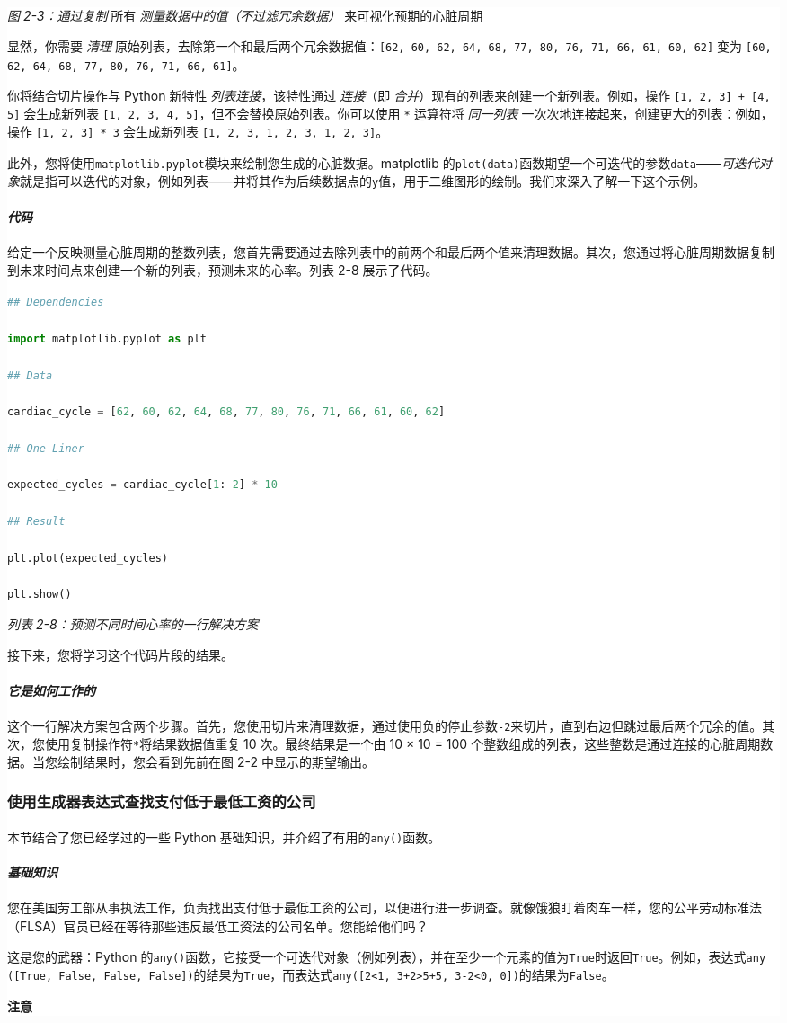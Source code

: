 *图 2-3：通过复制* 所有 *测量数据中的值（不过滤冗余数据）* 来可视化预期的心脏周期

显然，你需要 *清理* 原始列表，去除第一个和最后两个冗余数据值：`[62, 60, 62, 64, 68, 77, 80, 76, 71, 66, 61, 60, 62]` 变为 `[60, 62, 64, 68, 77, 80, 76, 71, 66, 61]`。

你将结合切片操作与 Python 新特性 *列表连接*，该特性通过 *连接*（即 *合并*）现有的列表来创建一个新列表。例如，操作 `[1, 2, 3] + [4, 5]` 会生成新列表 `[1, 2, 3, 4, 5]`，但不会替换原始列表。你可以使用 `*` 运算符将 *同一列表* 一次次地连接起来，创建更大的列表：例如，操作 `[1, 2, 3] * 3` 会生成新列表 `[1, 2, 3, 1, 2, 3, 1, 2, 3]`。

此外，您将使用`matplotlib.pyplot`模块来绘制您生成的心脏数据。matplotlib 的`plot(data)`函数期望一个可迭代的参数`data`——*可迭代对象*就是指可以迭代的对象，例如列表——并将其作为后续数据点的`y`值，用于二维图形的绘制。我们来深入了解一下这个示例。

#### ***代码***

给定一个反映测量心脏周期的整数列表，您首先需要通过去除列表中的前两个和最后两个值来清理数据。其次，您通过将心脏周期数据复制到未来时间点来创建一个新的列表，预测未来的心率。列表 2-8 展示了代码。

```py
## Dependencies

import matplotlib.pyplot as plt

## Data

cardiac_cycle = [62, 60, 62, 64, 68, 77, 80, 76, 71, 66, 61, 60, 62]

## One-Liner

expected_cycles = cardiac_cycle[1:-2] * 10

## Result

plt.plot(expected_cycles)

plt.show()
```

*列表 2-8：预测不同时间心率的一行解决方案*

接下来，您将学习这个代码片段的结果。

#### ***它是如何工作的***

这个一行解决方案包含两个步骤。首先，您使用切片来清理数据，通过使用负的停止参数`-2`来切片，直到右边但跳过最后两个冗余的值。其次，您使用复制操作符`*`将结果数据值重复 10 次。最终结果是一个由 10 × 10 = 100 个整数组成的列表，这些整数是通过连接的心脏周期数据。当您绘制结果时，您会看到先前在图 2-2 中显示的期望输出。

### **使用生成器表达式查找支付低于最低工资的公司**

本节结合了您已经学过的一些 Python 基础知识，并介绍了有用的`any()`函数。

#### ***基础知识***

您在美国劳工部从事执法工作，负责找出支付低于最低工资的公司，以便进行进一步调查。就像饿狼盯着肉车一样，您的公平劳动标准法（FLSA）官员已经在等待那些违反最低工资法的公司名单。您能给他们吗？

这是您的武器：Python 的`any()`函数，它接受一个可迭代对象（例如列表），并在至少一个元素的值为`True`时返回`True`。例如，表达式`any([True, False, False, False])`的结果为`True`，而表达式`any([2<1, 3+2>5+5, 3-2<0, 0])`的结果为`False`。

**注意**
